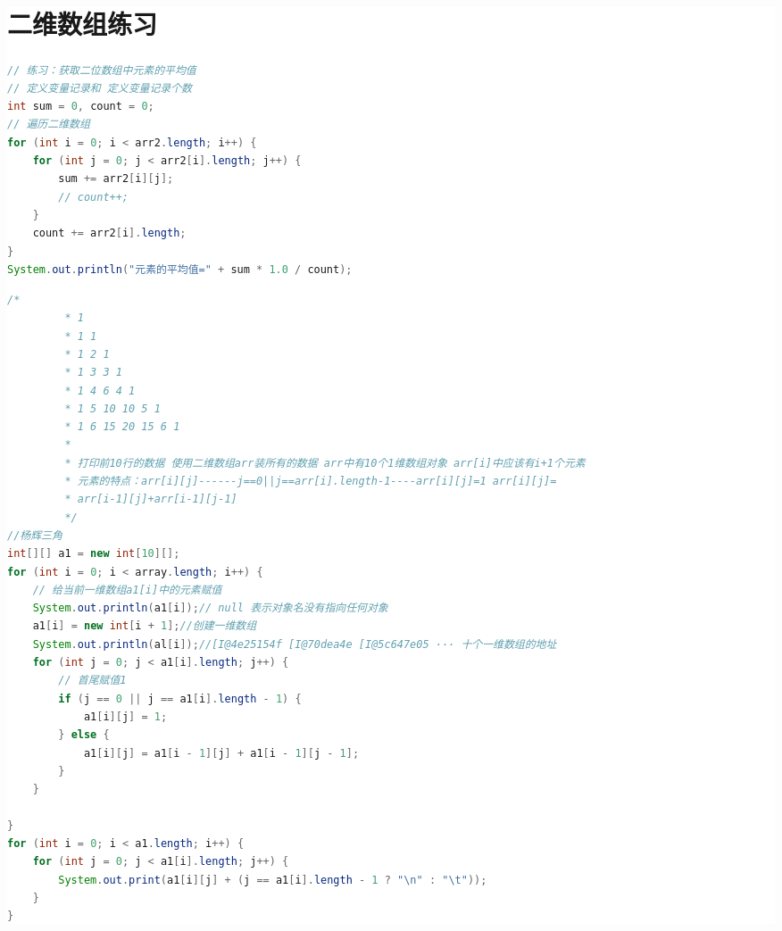 # 二维数组练习

~~~java
// 练习：获取二位数组中元素的平均值
// 定义变量记录和 定义变量记录个数
int sum = 0, count = 0;
// 遍历二维数组
for (int i = 0; i < arr2.length; i++) {
    for (int j = 0; j < arr2[i].length; j++) {
        sum += arr2[i][j];
        // count++;
    }
    count += arr2[i].length;
}
System.out.println("元素的平均值=" + sum * 1.0 / count);
~~~

~~~java
/*
		 * 1
		 * 1 1 
		 * 1 2 1 
		 * 1 3 3 1 
		 * 1 4 6 4 1 
		 * 1 5 10 10 5 1 
		 * 1 6 15 20 15 6 1
		 * 
		 * 打印前10行的数据 使用二维数组arr装所有的数据 arr中有10个1维数组对象 arr[i]中应该有i+1个元素
		 * 元素的特点：arr[i][j]------j==0||j==arr[i].length-1----arr[i][j]=1 arr[i][j]=
		 * arr[i-1][j]+arr[i-1][j-1]
		 */
//杨辉三角
int[][] a1 = new int[10][];
for (int i = 0; i < array.length; i++) {
    // 给当前一维数组a1[i]中的元素赋值
    System.out.println(a1[i]);// null 表示对象名没有指向任何对象
    a1[i] = new int[i + 1];//创建一维数组
    System.out.println(al[i]);//[I@4e25154f [I@70dea4e [I@5c647e05 ··· 十个一维数组的地址
    for (int j = 0; j < a1[i].length; j++) {
        // 首尾赋值1
        if (j == 0 || j == a1[i].length - 1) {
            a1[i][j] = 1;
        } else {
            a1[i][j] = a1[i - 1][j] + a1[i - 1][j - 1];
        }
    }

}
for (int i = 0; i < a1.length; i++) {
    for (int j = 0; j < a1[i].length; j++) {
        System.out.print(a1[i][j] + (j == a1[i].length - 1 ? "\n" : "\t"));
    }
}
~~~
